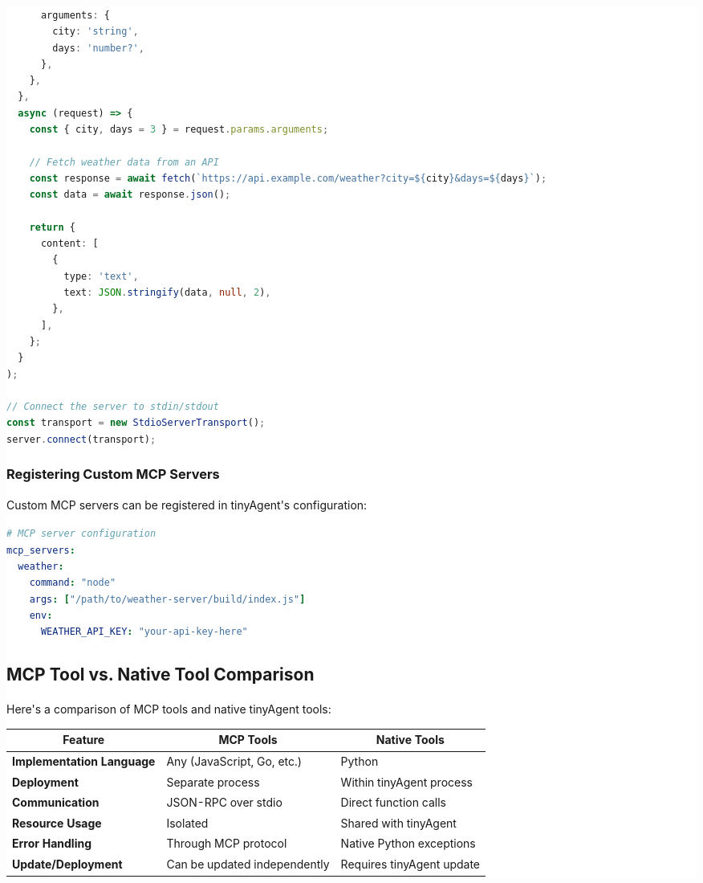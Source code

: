 ```typescript
      arguments: {
        city: 'string',
        days: 'number?',
      },
    },
  },
  async (request) => {
    const { city, days = 3 } = request.params.arguments;
    
    // Fetch weather data from an API
    const response = await fetch(`https://api.example.com/weather?city=${city}&days=${days}`);
    const data = await response.json();
    
    return {
      content: [
        {
          type: 'text',
          text: JSON.stringify(data, null, 2),
        },
      ],
    };
  }
);

// Connect the server to stdin/stdout
const transport = new StdioServerTransport();
server.connect(transport);
```

### Registering Custom MCP Servers

Custom MCP servers can be registered in tinyAgent's configuration:

```yaml
# MCP server configuration
mcp_servers:
  weather:
    command: "node"
    args: ["/path/to/weather-server/build/index.js"]
    env:
      WEATHER_API_KEY: "your-api-key-here"
```

## MCP Tool vs. Native Tool Comparison

Here's a comparison of MCP tools and native tinyAgent tools:

| Feature | MCP Tools | Native Tools |
|---------|-----------|--------------|
| **Implementation Language** | Any (JavaScript, Go, etc.) | Python |
| **Deployment** | Separate process | Within tinyAgent process |
| **Communication** | JSON-RPC over stdio | Direct function calls |
| **Resource Usage** | Isolated | Shared with tinyAgent |
| **Error Handling** | Through MCP protocol | Native Python exceptions |
| **Update/Deployment** | Can be updated independently | Requires tinyAgent update |
